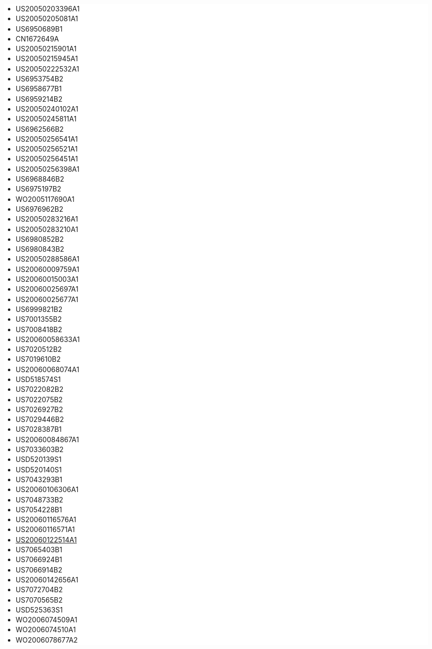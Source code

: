  * US20050203396A1
 * US20050205081A1
 * US6950689B1
 * CN1672649A
 * US20050215901A1
 * US20050215945A1
 * US20050222532A1
 * US6953754B2
 * US6958677B1
 * US6959214B2
 * US20050240102A1
 * US20050245811A1
 * US6962566B2
 * US20050256541A1
 * US20050256521A1
 * US20050256451A1
 * US20050256398A1
 * US6968846B2
 * US6975197B2
 * WO2005117690A1
 * US6976962B2
 * US20050283216A1
 * US20050283210A1
 * US6980852B2
 * US6980843B2
 * US20050288586A1
 * US20060009759A1
 * US20060015003A1
 * US20060025697A1
 * US20060025677A1
 * US6999821B2
 * US7001355B2
 * US7008418B2
 * US20060058633A1
 * US7020512B2
 * US7019610B2
 * US20060068074A1
 * USD518574S1
 * US7022082B2
 * US7022075B2
 * US7026927B2
 * US7029446B2
 * US7028387B1
 * US20060084867A1
 * US7033603B2
 * USD520139S1
 * USD520140S1
 * US7043293B1
 * US20060106306A1
 * US7048733B2
 * US7054228B1
 * US20060116576A1
 * US20060116571A1
 * [US20060122514A1](US20060122514A1.md)
 * US7065403B1
 * US7066924B1
 * US7066914B2
 * US20060142656A1
 * US7072704B2
 * US7070565B2
 * USD525363S1
 * WO2006074509A1
 * WO2006074510A1
 * WO2006078677A2